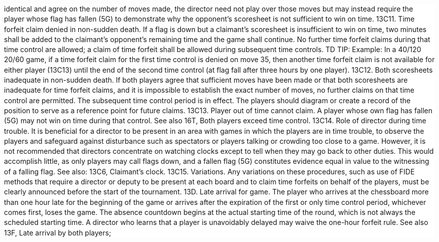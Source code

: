 identical and agree on the number of moves made, the director need not play over those moves but may instead
require the player whose flag has fallen (5G) to demonstrate why the opponent’s scoresheet is not sufficient to win
on time.
13C11. Time forfeit claim denied in non-sudden death.
If a flag is down but a claimant’s scoresheet is insufficient to win on time, two minutes shall be added to the
claimant’s opponent’s remaining time and the game shall continue. No further time forfeit claims during that time
control are allowed; a claim of time forfeit shall be allowed during subsequent time controls.
TD TIP: Example: In a 40/120 20/60 game, if a time forfeit claim for the first time control is denied on move 35,
then another time forfeit claim is not available for either player (13C13) until the end of the second time control (at
flag fall after three hours by one player).
13C12. Both scoresheets inadequate in non-sudden death.
If both players agree that sufficient moves have been made or that both scoresheets are inadequate for time forfeit
claims, and it is impossible to establish the exact number of moves, no further claims on that time control are
permitted. The subsequent time control period is in effect. The players should diagram or create a record of the
position to serve as a reference point for future claims.
13C13. Player out of time cannot claim.
A player whose own flag has fallen (5G) may not win on time during that control. See also 16T, Both players
exceed time control.
13C14. Role of director during time trouble.
It is beneficial for a director to be present in an area with games in which the players are in time trouble, to observe
the players and safeguard against disturbance such as spectators or players talking or crowding too close to a game.
However, it is not recommended that directors concentrate on watching clocks except to tell when they may go back
to other duties. This would accomplish little, as only players may call flags down, and a fallen flag (5G) constitutes
evidence equal in value to the witnessing of a falling flag. See also: 13C6, Claimant’s clock.
13C15. Variations.
Any variations on these procedures, such as use of FIDE methods that require a director or deputy to be present at
each board and to claim time forfeits on behalf of the players, must be clearly announced before the start of the
tournament.
13D. Late arrival for game.
The player who arrives at the chessboard more than one hour late for the beginning of the game or arrives after the
expiration of the first or only time control period, whichever comes first, loses the game. The absence countdown
begins at the actual starting time of the round, which is not always the scheduled starting time. A director who learns
that a player is unavoidably delayed may waive the one-hour forfeit rule. See also 13F, Late arrival by both players; 
